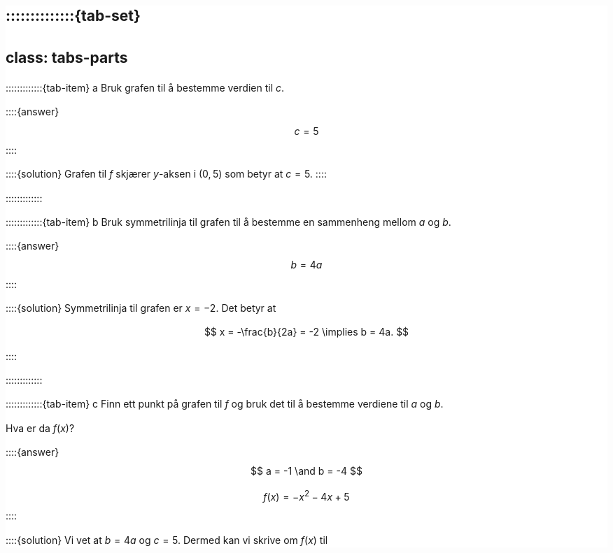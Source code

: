 ::::::::::::::{tab-set}
---
class: tabs-parts
---
:::::::::::::{tab-item} a
Bruk grafen til å bestemme verdien til $c$.


::::{answer}
$$
c = 5
$$
::::

::::{solution}
Grafen til $f$ skjærer $y$-aksen i $(0, 5)$ som betyr at $c = 5$.
::::

:::::::::::::


:::::::::::::{tab-item} b
Bruk symmetrilinja til grafen til å bestemme en sammenheng mellom $a$ og $b$.

::::{answer}
$$
b = 4a
$$
::::

::::{solution}
Symmetrilinja til grafen er $x = -2$. Det betyr at 

$$
x = -\frac{b}{2a} = -2 \implies b = 4a.
$$

::::

:::::::::::::


:::::::::::::{tab-item} c
Finn ett punkt på grafen til $f$ og bruk det til å bestemme verdiene til $a$ og $b$.

Hva er da $f(x)$?

::::{answer}
$$
a = -1 \and b = -4
$$

$$
f(x) = -x^2 - 4x + 5
$$
::::

::::{solution}
Vi vet at $b = 4a$ og $c = 5$. Dermed kan vi skrive om $f(x)$ til
